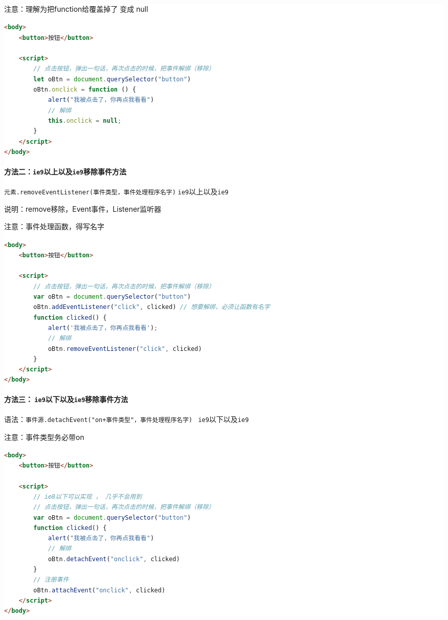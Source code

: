 注意：理解为把function给覆盖掉了 变成 null

```html
<body>
    <button>按钮</button>

    <script>
        // 点击按钮，弹出一句话，再次点击的时候，把事件解绑（移除）
        let oBtn = document.querySelector("button")
        oBtn.onclick = function () {
            alert("我被点击了，你再点我看看")
            // 解绑
            this.onclick = null;
        }
    </script>
</body>
```



#### 方法二：`ie9`以上以及`ie9`移除事件方法

`元素.removeEventListener(事件类型，事件处理程序名字)`   `ie9`以上以及`ie9`

说明：remove移除，Event事件，Listener监听器

注意：事件处理函数，得写名字

```html
<body>
    <button>按钮</button>

    <script>
        // 点击按钮，弹出一句话，再次点击的时候，把事件解绑（移除）
        var oBtn = document.querySelector("button")
        oBtn.addEventListener("click", clicked) // 想要解绑，必须让函数有名字
        function clicked() {
            alert('我被点击了，你再点我看看');
            // 解绑
            oBtn.removeEventListener("click", clicked)
        }
    </script>
</body>
```



#### 方法三： `ie9`以下以及`ie9`移除事件方法

语法：`事件源.detachEvent("on+事件类型"，事件处理程序名字) ` `ie9`以下以及`ie9`

注意：事件类型务必带on

```html
<body>
    <button>按钮</button>

    <script>
        // ie8以下可以实现 ， 几乎不会用到
        // 点击按钮，弹出一句话，再次点击的时候，把事件解绑（移除）
        var oBtn = document.querySelector("button")
        function clicked() {
            alert("我被点击了，你再点我看看")
            // 解绑
            oBtn.detachEvent("onclick", clicked)
        }
        // 注册事件
        oBtn.attachEvent("onclick", clicked)
    </script>
</body>
```
